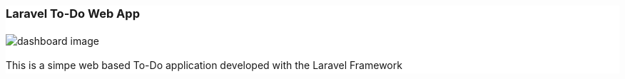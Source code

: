 ### Laravel To-Do Web App
<img src="{!! asset('public/images/dashboard.PNG')!!}" alt="dashboard image" style="width:100%">
<p>This is a simpe web based To-Do application developed with the Laravel Framework</p>

